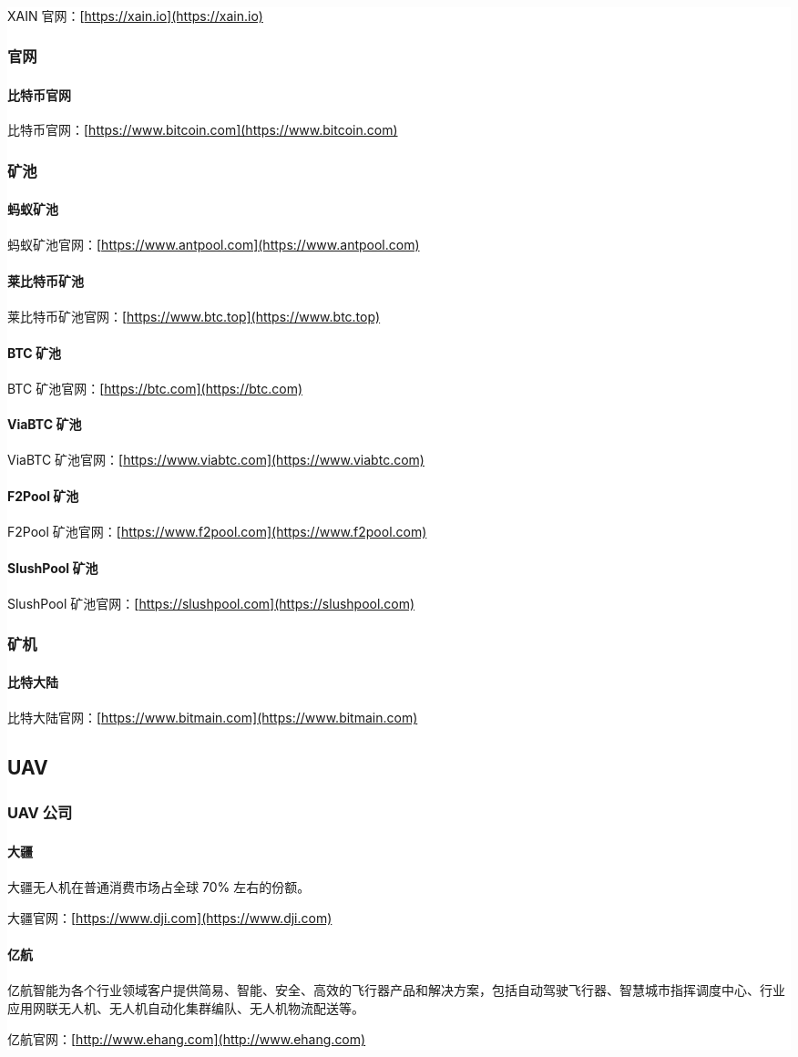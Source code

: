 XAIN 官网：[https://xain.io](https://xain.io)      

### 官网

#### 比特币官网

比特币官网：[https://www.bitcoin.com](https://www.bitcoin.com)

### 矿池

#### 蚂蚁矿池

蚂蚁矿池官网：[https://www.antpool.com](https://www.antpool.com)

#### 莱比特币矿池

莱比特币矿池官网：[https://www.btc.top](https://www.btc.top)

#### BTC 矿池

BTC 矿池官网：[https://btc.com](https://btc.com)

#### ViaBTC 矿池

ViaBTC 矿池官网：[https://www.viabtc.com](https://www.viabtc.com)

#### F2Pool 矿池

F2Pool 矿池官网：[https://www.f2pool.com](https://www.f2pool.com)

#### SlushPool 矿池

SlushPool 矿池官网：[https://slushpool.com](https://slushpool.com)

### 矿机

#### 比特大陆

比特大陆官网：[https://www.bitmain.com](https://www.bitmain.com)

## UAV

### UAV 公司

#### 大疆

大疆无人机在普通消费市场占全球 70% 左右的份额。

大疆官网：[https://www.dji.com](https://www.dji.com)

#### 亿航

亿航智能为各个行业领域客户提供简易、智能、安全、高效的飞行器产品和解决方案，包括自动驾驶飞行器、智慧城市指挥调度中心、行业应用网联无人机、无人机自动化集群编队、无人机物流配送等。

亿航官网：[http://www.ehang.com](http://www.ehang.com)
